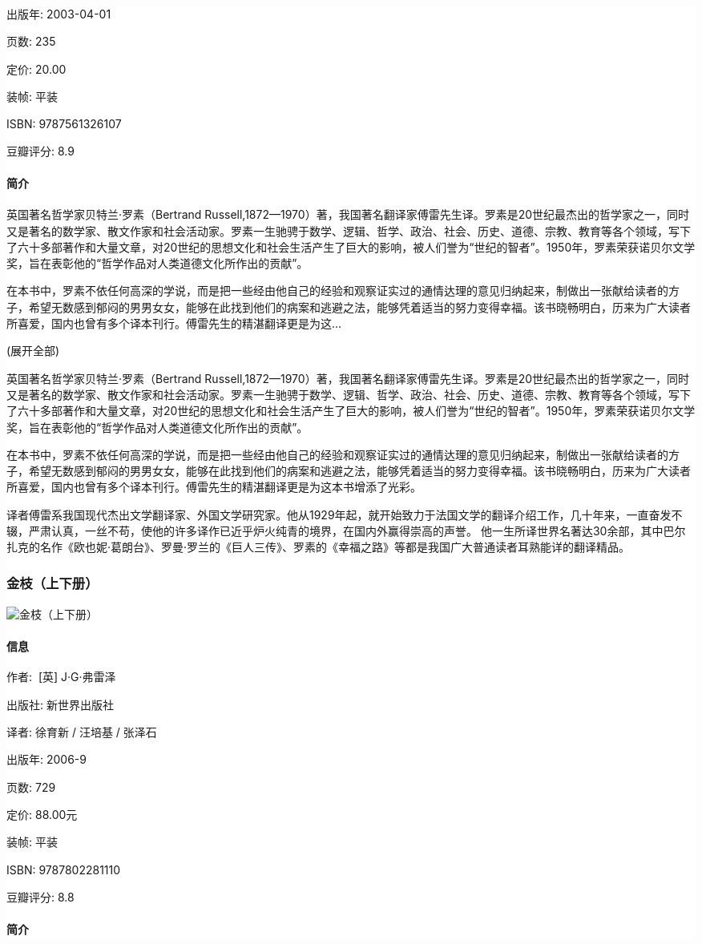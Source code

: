 出版年: 2003-04-01 

页数: 235 

定价: 20.00 

装帧: 平装 

ISBN: 9787561326107

豆瓣评分: 8.9

#### 简介

英国著名哲学家贝特兰·罗素（Bertrand Russell,1872—1970）著，我国著名翻译家傅雷先生译。罗素是20世纪最杰出的哲学家之一，同时又是著名的数学家、散文作家和社会活动家。罗素一生驰骋于数学、逻辑、哲学、政治、社会、历史、道德、宗教、教育等各个领域，写下了六十多部著作和大量文章，对20世纪的思想文化和社会生活产生了巨大的影响，被人们誉为“世纪的智者”。1950年，罗素荣获诺贝尔文学奖，旨在表彰他的“哲学作品对人类道德文化所作出的贡献”。

在本书中，罗素不依任何高深的学说，而是把一些经由他自己的经验和观察证实过的通情达理的意见归纳起来，制做出一张献给读者的方子，希望无数感到郁闷的男男女女，能够在此找到他们的病案和逃避之法，能够凭着适当的努力变得幸福。该书晓畅明白，历来为广大读者所喜爱，国内也曾有多个译本刊行。傅雷先生的精湛翻译更是为这...

(展开全部)

英国著名哲学家贝特兰·罗素（Bertrand Russell,1872—1970）著，我国著名翻译家傅雷先生译。罗素是20世纪最杰出的哲学家之一，同时又是著名的数学家、散文作家和社会活动家。罗素一生驰骋于数学、逻辑、哲学、政治、社会、历史、道德、宗教、教育等各个领域，写下了六十多部著作和大量文章，对20世纪的思想文化和社会生活产生了巨大的影响，被人们誉为“世纪的智者”。1950年，罗素荣获诺贝尔文学奖，旨在表彰他的“哲学作品对人类道德文化所作出的贡献”。

在本书中，罗素不依任何高深的学说，而是把一些经由他自己的经验和观察证实过的通情达理的意见归纳起来，制做出一张献给读者的方子，希望无数感到郁闷的男男女女，能够在此找到他们的病案和逃避之法，能够凭着适当的努力变得幸福。该书晓畅明白，历来为广大读者所喜爱，国内也曾有多个译本刊行。傅雷先生的精湛翻译更是为这本书增添了光彩。

译者傅雷系我国现代杰出文学翻译家、外国文学研究家。他从1929年起，就开始致力于法国文学的翻译介绍工作，几十年来，一直奋发不辍，严肃认真，一丝不苟，使他的许多译作已近乎炉火纯青的境界，在国内外赢得崇高的声誉。 他一生所译世界名著达30余部，其中巴尔扎克的名作《欧也妮·葛朗台》、罗曼·罗兰的《巨人三传》、罗素的《幸福之路》等都是我国广大普通读者耳熟能详的翻译精品。



### 金枝（上下册）

![金枝（上下册）](https://img3.doubanio.com/view/subject/l/public/s1959712.jpg)

#### 信息

作者:  [英] J·G·弗雷泽 

出版社: 新世界出版社 

译者: 徐育新 / 汪培基 / 张泽石 

出版年: 2006-9 

页数: 729 

定价: 88.00元 

装帧: 平装 

ISBN: 9787802281110

豆瓣评分: 8.8

#### 简介
